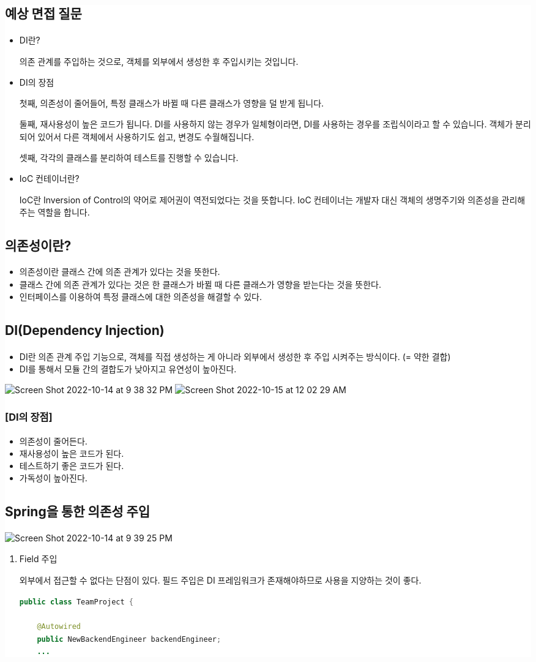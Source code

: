 ## 예상 면접 질문

- DI란?
    
    의존 관계를 주입하는 것으로, 객체를 외부에서 생성한 후 주입시키는 것입니다.
    
- DI의 장점
    
    첫째, 의존성이 줄어들어, 특정 클래스가 바뀔 때 다른 클래스가 영향을 덜 받게 됩니다.
    
    둘째, 재사용성이 높은 코드가 됩니다. DI를 사용하지 않는 경우가 일체형이라면, DI를 사용하는 경우를 조립식이라고 할 수 있습니다. 객체가 분리되어 있어서 다른 객체에서 사용하기도 쉽고, 변경도 수월해집니다.
    
    셋째, 각각의 클래스를 분리하여 테스트를 진행할 수 있습니다.
    
- IoC 컨테이너란?
    
    IoC란 Inversion of Control의 약어로 제어권이 역전되었다는 것을 뜻합니다. IoC 컨테이너는 개발자 대신 객체의 생명주기와 의존성을 관리해주는 역할을 합니다.
    

## 의존성이란?

- 의존성이란 클래스 간에 의존 관계가 있다는 것을 뜻한다.
- 클래스 간에 의존 관계가 있다는 것은 한 클래스가 바뀔 때 다른 클래스가 영향을 받는다는 것을 뜻한다.
- 인터페이스를 이용하여 특정 클래스에 대한 의존성을 해결할 수 있다.



## DI(Dependency Injection)

- DI란 의존 관계 주입 기능으로, 객체를 직접 생성하는 게 아니라 외부에서 생성한 후 주입 시켜주는 방식이다. (= 약한 결합)
- DI를 통해서 모듈 간의 결합도가 낮아지고 유연성이 높아진다.
<img width="510" alt="Screen Shot 2022-10-14 at 9 38 32 PM" src="https://user-images.githubusercontent.com/68562176/196028295-e425fb45-6282-4743-b708-b0567c864476.png">
<img width="510" alt="Screen Shot 2022-10-15 at 12 02 29 AM" src="https://user-images.githubusercontent.com/68562176/196028289-b6563ad4-72dd-48e5-95d2-72c3f2b9bce4.png">

    
### [DI의 장점]
- 의존성이 줄어든다.
- 재사용성이 높은 코드가 된다.
- 테스트하기 좋은 코드가 된다.
- 가독성이 높아진다.

## Spring을 통한 의존성 주입
<img width="510" alt="Screen Shot 2022-10-14 at 9 39 25 PM" src="https://user-images.githubusercontent.com/68562176/196028293-8d3db2f3-e09c-4519-affe-93b1e86d3a6e.png">

1. Field 주입
    
    외부에서 접근할 수 없다는 단점이 있다. 필드 주입은 DI 프레임워크가 존재해야하므로 사용을 지양하는 것이 좋다.
    
    ```java
    public class TeamProject {
    
        @Autowired
        public NewBackendEngineer backendEngineer;
        ...
    